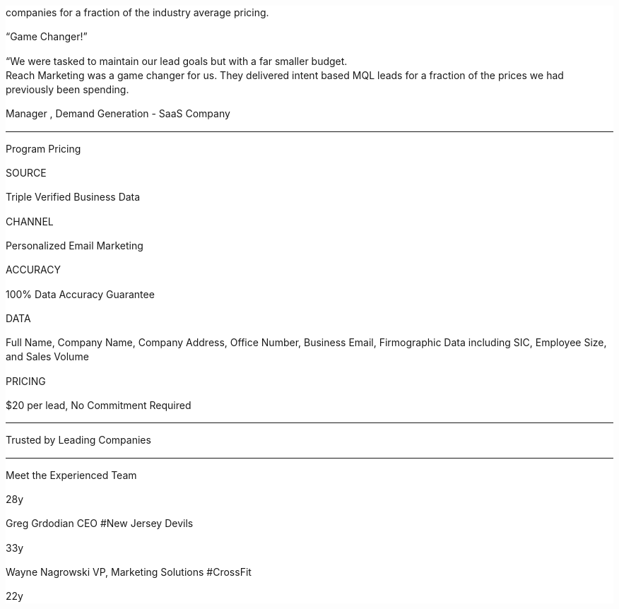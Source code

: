 companies for a fraction of the industry average pricing.

“Game Changer!”

“We were tasked to maintain our lead goals but with a far smaller budget.  
Reach Marketing was a game changer for us.  They delivered intent based MQL 
leads for a fraction of the prices we had previously been spending.

Manager , Demand Generation - SaaS Company



---

Program Pricing

SOURCE

Triple Verified Business Data

CHANNEL

Personalized Email Marketing

ACCURACY

100% Data Accuracy Guarantee

DATA

Full Name, Company Name, Company Address, Office Number, 
Business Email, Firmographic Data including SIC, Employee Size, 
and Sales Volume 

PRICING

$20 per lead, No Commitment Required



---

Trusted by Leading Companies



---

Meet the Experienced Team

28y

Greg Grdodian
CEO
#New Jersey Devils

33y

Wayne  Nagrowski
VP, Marketing Solutions
#CrossFit

22y
